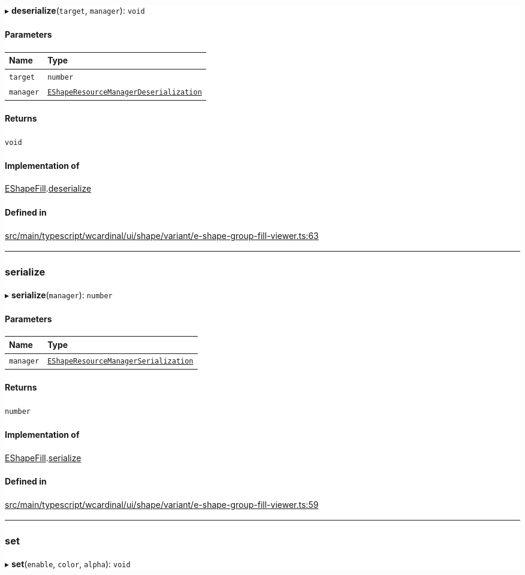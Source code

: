 ▸ **deserialize**(`target`, `manager`): `void`

#### Parameters

| Name | Type |
| :------ | :------ |
| `target` | `number` |
| `manager` | [`EShapeResourceManagerDeserialization`](EShapeResourceManagerDeserialization.md) |

#### Returns

`void`

#### Implementation of

[EShapeFill](../interfaces/EShapeFill.md).[deserialize](../interfaces/EShapeFill.md#deserialize)

#### Defined in

[src/main/typescript/wcardinal/ui/shape/variant/e-shape-group-fill-viewer.ts:63](https://github.com/winter-cardinal/winter-cardinal-ui/blob/v0.154.0/src/main/typescript/wcardinal/ui/shape/variant/e-shape-group-fill-viewer.ts#L63)

___

### serialize

▸ **serialize**(`manager`): `number`

#### Parameters

| Name | Type |
| :------ | :------ |
| `manager` | [`EShapeResourceManagerSerialization`](EShapeResourceManagerSerialization.md) |

#### Returns

`number`

#### Implementation of

[EShapeFill](../interfaces/EShapeFill.md).[serialize](../interfaces/EShapeFill.md#serialize)

#### Defined in

[src/main/typescript/wcardinal/ui/shape/variant/e-shape-group-fill-viewer.ts:59](https://github.com/winter-cardinal/winter-cardinal-ui/blob/v0.154.0/src/main/typescript/wcardinal/ui/shape/variant/e-shape-group-fill-viewer.ts#L59)

___

### set

▸ **set**(`enable`, `color`, `alpha`): `void`
